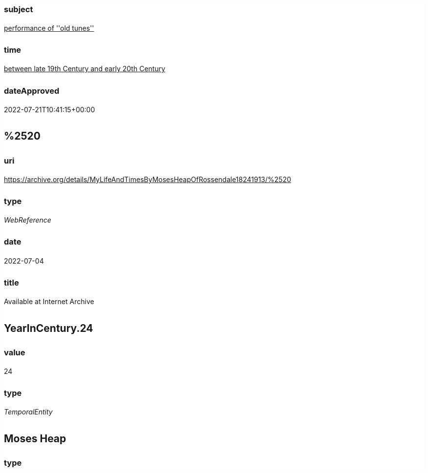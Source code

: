### subject


[performance of ''old tunes''](#performance-of-''old-tunes'')

### time


[between late 19th Century and early 20th Century](#between-late-19th-Century-and-early-20th-Century)

### dateApproved


2022-07-21T10:41:15+00:00

## %2520

### uri


https://archive.org/details/MyLifeAndTimesByMosesHeapOfRossendale18241913/%2520

### type


*WebReference*

### date


2022-07-04

### title


Available at Internet Archive

## YearInCentury.24

### value


24

### type


*TemporalEntity*

## Moses Heap

### type


